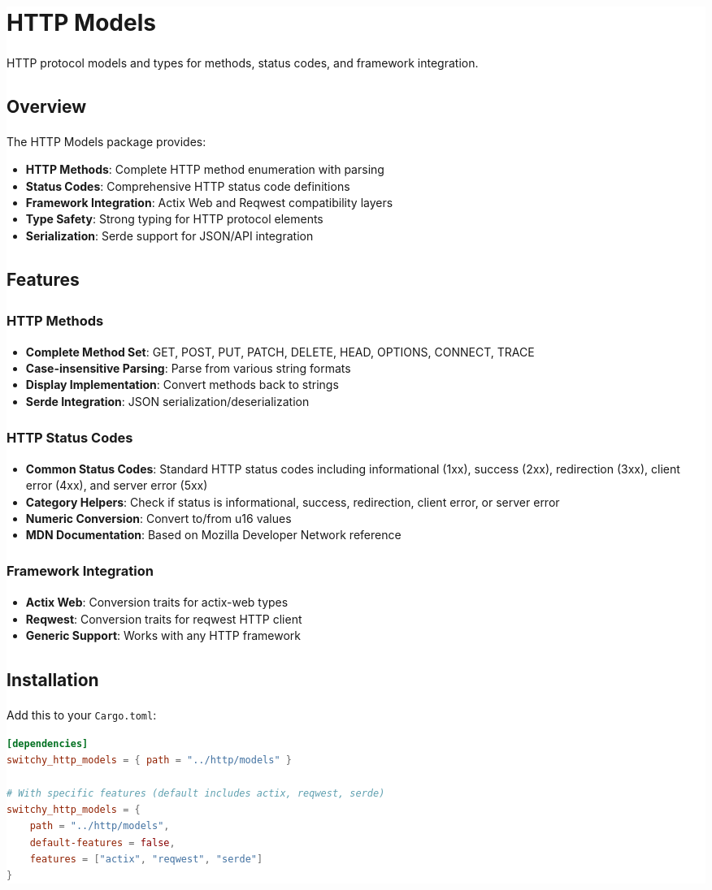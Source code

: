 # HTTP Models

HTTP protocol models and types for methods, status codes, and framework integration.

## Overview

The HTTP Models package provides:

- **HTTP Methods**: Complete HTTP method enumeration with parsing
- **Status Codes**: Comprehensive HTTP status code definitions
- **Framework Integration**: Actix Web and Reqwest compatibility layers
- **Type Safety**: Strong typing for HTTP protocol elements
- **Serialization**: Serde support for JSON/API integration

## Features

### HTTP Methods

- **Complete Method Set**: GET, POST, PUT, PATCH, DELETE, HEAD, OPTIONS, CONNECT, TRACE
- **Case-insensitive Parsing**: Parse from various string formats
- **Display Implementation**: Convert methods back to strings
- **Serde Integration**: JSON serialization/deserialization

### HTTP Status Codes

- **Common Status Codes**: Standard HTTP status codes including informational (1xx), success (2xx), redirection (3xx), client error (4xx), and server error (5xx)
- **Category Helpers**: Check if status is informational, success, redirection, client error, or server error
- **Numeric Conversion**: Convert to/from u16 values
- **MDN Documentation**: Based on Mozilla Developer Network reference

### Framework Integration

- **Actix Web**: Conversion traits for actix-web types
- **Reqwest**: Conversion traits for reqwest HTTP client
- **Generic Support**: Works with any HTTP framework

## Installation

Add this to your `Cargo.toml`:

```toml
[dependencies]
switchy_http_models = { path = "../http/models" }

# With specific features (default includes actix, reqwest, serde)
switchy_http_models = {
    path = "../http/models",
    default-features = false,
    features = ["actix", "reqwest", "serde"]
}
```
